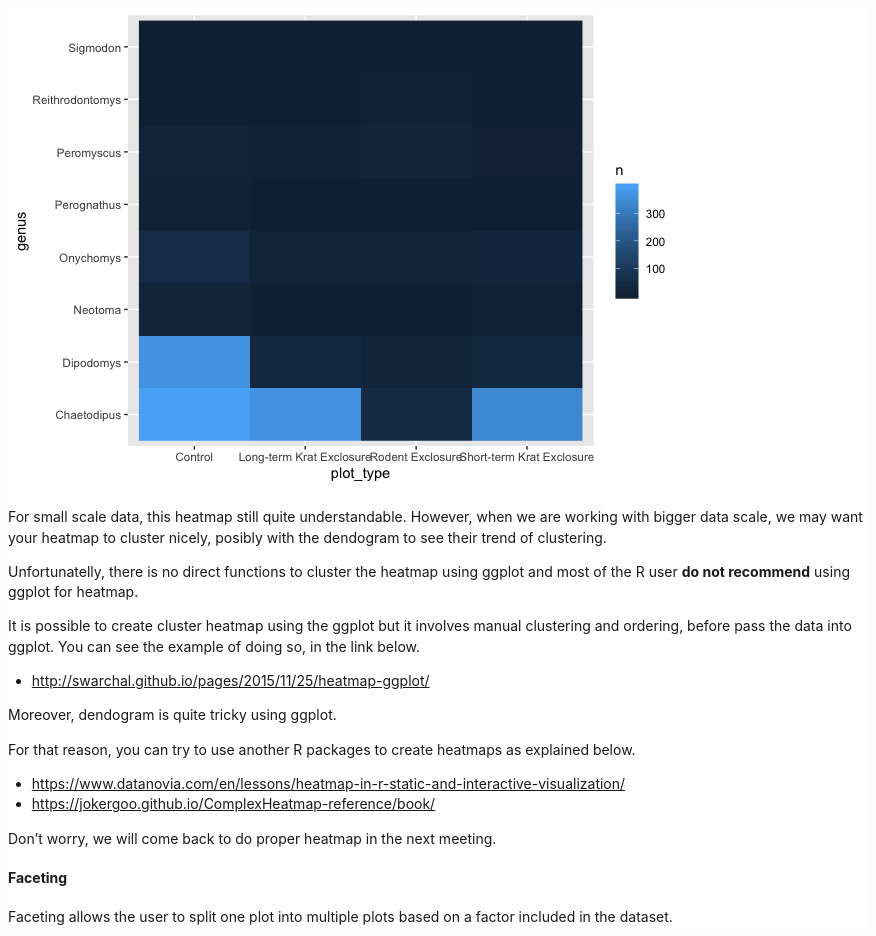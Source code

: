 ![](4th_DataViz_ggplotR_files/figure-gfm/unnamed-chunk-20-1.png)

For small scale data, this heatmap still quite understandable. However,
when we are working with bigger data scale, we may want your heatmap to
cluster nicely, posibly with the dendogram to see their trend of
clustering.

Unfortunatelly, there is no direct functions to cluster the heatmap
using ggplot and most of the R user **do not recommend** using ggplot
for heatmap.

It is possible to create cluster heatmap using the ggplot but it
involves manual clustering and ordering, before pass the data into
ggplot. You can see the example of doing so, in the link below.

  - <http://swarchal.github.io/pages/2015/11/25/heatmap-ggplot/>

Moreover, dendogram is quite tricky using ggplot.

For that reason, you can try to use another R packages to create
heatmaps as explained
    below.

  - <https://www.datanovia.com/en/lessons/heatmap-in-r-static-and-interactive-visualization/>
  - <https://jokergoo.github.io/ComplexHeatmap-reference/book/>

Don’t worry, we will come back to do proper heatmap in the next meeting.

#### Faceting

Faceting allows the user to split one plot into multiple plots based on
a factor included in the dataset.
